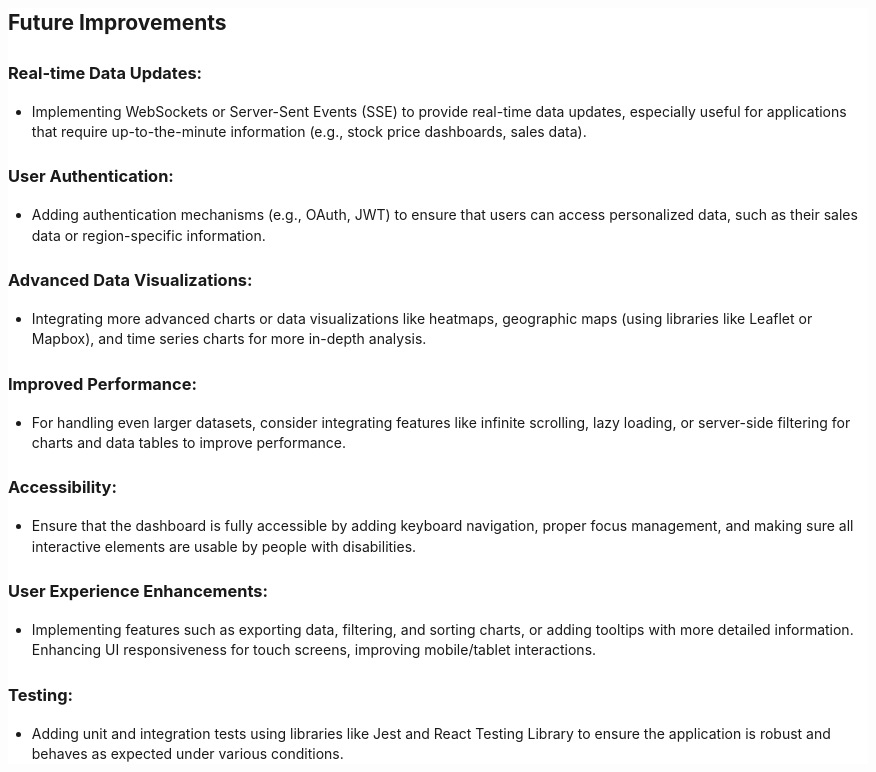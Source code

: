 ## Future Improvements

### Real-time Data Updates:

- Implementing WebSockets or Server-Sent Events (SSE) to provide real-time data updates, especially useful for applications that require up-to-the-minute information (e.g., stock price dashboards, sales data).

### User Authentication:

- Adding authentication mechanisms (e.g., OAuth, JWT) to ensure that users can access personalized data, such as their sales data or region-specific information.

### Advanced Data Visualizations:

- Integrating more advanced charts or data visualizations like heatmaps, geographic maps (using libraries like Leaflet or Mapbox), and time series charts for more in-depth analysis.

### Improved Performance:

- For handling even larger datasets, consider integrating features like infinite scrolling, lazy loading, or server-side filtering for charts and data tables to improve performance.

### Accessibility:

- Ensure that the dashboard is fully accessible by adding keyboard navigation, proper focus management, and making sure all interactive elements are usable by people with disabilities.

### User Experience Enhancements:

- Implementing features such as exporting data, filtering, and sorting charts, or adding tooltips with more detailed information.
Enhancing UI responsiveness for touch screens, improving mobile/tablet interactions.

### Testing:

- Adding unit and integration tests using libraries like Jest and React Testing Library to ensure the application is robust and behaves as expected under various conditions.
